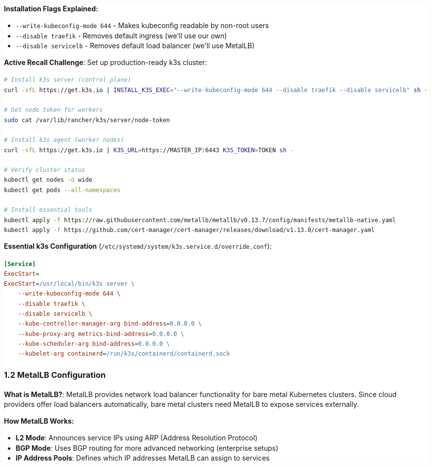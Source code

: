 **Installation Flags Explained:**
- `--write-kubeconfig-mode 644` - Makes kubeconfig readable by non-root users
- `--disable traefik` - Removes default ingress (we'll use our own)
- `--disable servicelb` - Removes default load balancer (we'll use MetalLB)

**Active Recall Challenge**: Set up production-ready k3s cluster:

```bash
# Install k3s server (control plane)
curl -sfL https://get.k3s.io | INSTALL_K3S_EXEC="--write-kubeconfig-mode 644 --disable traefik --disable servicelb" sh -

# Get node token for workers
sudo cat /var/lib/rancher/k3s/server/node-token

# Install k3s agent (worker nodes)
curl -sfL https://get.k3s.io | K3S_URL=https://MASTER_IP:6443 K3S_TOKEN=TOKEN sh -

# Verify cluster status
kubectl get nodes -o wide
kubectl get pods --all-namespaces

# Install essential tools
kubectl apply -f https://raw.githubusercontent.com/metallb/metallb/v0.13.7/config/manifests/metallb-native.yaml
kubectl apply -f https://github.com/cert-manager/cert-manager/releases/download/v1.13.0/cert-manager.yaml
```

**Essential k3s Configuration** (`/etc/systemd/system/k3s.service.d/override.conf`):

```ini
[Service]
ExecStart=
ExecStart=/usr/local/bin/k3s server \
    --write-kubeconfig-mode 644 \
    --disable traefik \
    --disable servicelb \
    --kube-controller-manager-arg bind-address=0.0.0.0 \
    --kube-proxy-arg metrics-bind-address=0.0.0.0 \
    --kube-scheduler-arg bind-address=0.0.0.0 \
    --kubelet-arg containerd=/run/k3s/containerd/containerd.sock
```

### 1.2 MetalLB Configuration

**What is MetalLB?**: MetalLB provides network load balancer functionality for bare metal Kubernetes clusters. Since cloud providers offer load balancers automatically, bare metal clusters need MetalLB to expose services externally.

**How MetalLB Works:**
- **L2 Mode**: Announces service IPs using ARP (Address Resolution Protocol)
- **BGP Mode**: Uses BGP routing for more advanced networking (enterprise setups)
- **IP Address Pools**: Defines which IP addresses MetalLB can assign to services
